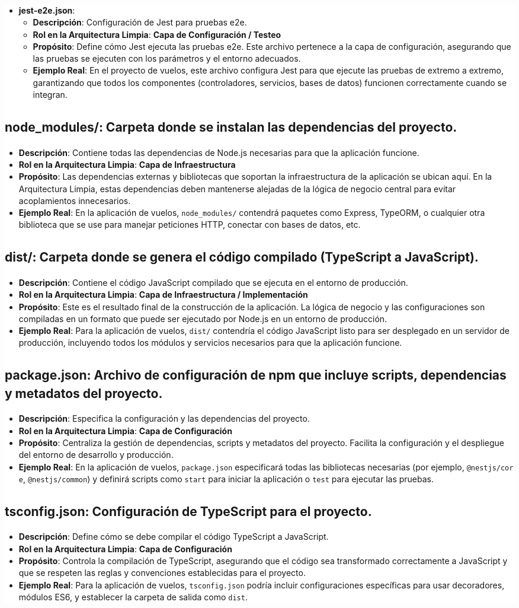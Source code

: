 - **jest-e2e.json**: 
    - **Descripción**: Configuración de Jest para pruebas e2e.
    - **Rol en la Arquitectura Limpia**: **Capa de Configuración / Testeo**
    - **Propósito**: Define cómo Jest ejecuta las pruebas e2e. Este archivo pertenece a la capa de configuración, asegurando que las pruebas se ejecuten con los parámetros y el entorno adecuados.
    - **Ejemplo Real**: En el proyecto de vuelos, este archivo configura Jest para que ejecute las pruebas de extremo a extremo, garantizando que todos los componentes (controladores, servicios, bases de datos) funcionen correctamente cuando se integran.

## **node_modules/**: Carpeta donde se instalan las dependencias del proyecto.
- **Descripción**: Contiene todas las dependencias de Node.js necesarias para que la aplicación funcione.
- **Rol en la Arquitectura Limpia**: **Capa de Infraestructura**
- **Propósito**: Las dependencias externas y bibliotecas que soportan la infraestructura de la aplicación se ubican aquí. En la Arquitectura Limpia, estas dependencias deben mantenerse alejadas de la lógica de negocio central para evitar acoplamientos innecesarios.
- **Ejemplo Real**: En la aplicación de vuelos, `node_modules/` contendrá paquetes como Express, TypeORM, o cualquier otra biblioteca que se use para manejar peticiones HTTP, conectar con bases de datos, etc.

## **dist/**: Carpeta donde se genera el código compilado (TypeScript a JavaScript).
- **Descripción**: Contiene el código JavaScript compilado que se ejecuta en el entorno de producción.
- **Rol en la Arquitectura Limpia**: **Capa de Infraestructura / Implementación**
- **Propósito**: Este es el resultado final de la construcción de la aplicación. La lógica de negocio y las configuraciones son compiladas en un formato que puede ser ejecutado por Node.js en un entorno de producción.
- **Ejemplo Real**: Para la aplicación de vuelos, `dist/` contendría el código JavaScript listo para ser desplegado en un servidor de producción, incluyendo todos los módulos y servicios necesarios para que la aplicación funcione.

## **package.json**: Archivo de configuración de npm que incluye scripts, dependencias y metadatos del proyecto.
- **Descripción**: Especifica la configuración y las dependencias del proyecto.
- **Rol en la Arquitectura Limpia**: **Capa de Configuración**
- **Propósito**: Centraliza la gestión de dependencias, scripts y metadatos del proyecto. Facilita la configuración y el despliegue del entorno de desarrollo y producción.
- **Ejemplo Real**: En la aplicación de vuelos, `package.json` especificará todas las bibliotecas necesarias (por ejemplo, `@nestjs/core`, `@nestjs/common`) y definirá scripts como `start` para iniciar la aplicación o `test` para ejecutar las pruebas.

## **tsconfig.json**: Configuración de TypeScript para el proyecto.
- **Descripción**: Define cómo se debe compilar el código TypeScript a JavaScript.
- **Rol en la Arquitectura Limpia**: **Capa de Configuración**
- **Propósito**: Controla la compilación de TypeScript, asegurando que el código sea transformado correctamente a JavaScript y que se respeten las reglas y convenciones establecidas para el proyecto.
- **Ejemplo Real**: Para la aplicación de vuelos, `tsconfig.json` podría incluir configuraciones específicas para usar decoradores, módulos ES6, y establecer la carpeta de salida como `dist`.
